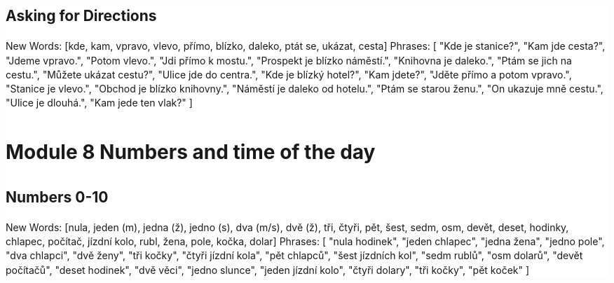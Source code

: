 ## Asking for Directions
New Words: [kde, kam, vpravo, vlevo, přímo, blízko, daleko, ptát se, ukázat, cesta]
Phrases: [
    "Kde je stanice?",
    "Kam jde cesta?",
    "Jdeme vpravo.",
    "Potom vlevo.",
    "Jdi přímo k mostu.",
    "Prospekt je blízko náměstí.",
    "Knihovna je daleko.",
    "Ptám se jich na cestu.",
    "Můžete ukázat cestu?",
    "Ulice jde do centra.",
    "Kde je blízký hotel?",
    "Kam jdete?",
    "Jděte přímo a potom vpravo.",
    "Stanice je vlevo.",
    "Obchod je blízko knihovny.",
    "Náměstí je daleko od hotelu.",
    "Ptám se starou ženu.",
    "On ukazuje mně cestu.",
    "Ulice je dlouhá.",
    "Kam jede ten vlak?"
]

# Module 8 Numbers and time of the day
## Numbers 0-10
New Words: [nula, jeden (m), jedna (ž), jedno (s), dva (m/s), dvě (ž), tři, čtyři, pět, šest, sedm, osm, devět, deset, hodinky, chlapec, počítač, jízdní kolo, rubl, žena, pole, kočka, dolar]
Phrases: [
    "nula hodinek",
    "jeden chlapec",
    "jedna žena",
    "jedno pole",
    "dva chlapci",
    "dvě ženy",
    "tři kočky",
    "čtyři jízdní kola",
    "pět chlapců",
    "šest jízdních kol",
    "sedm rublů",
    "osm dolarů",
    "devět počítačů",
    "deset hodinek",
    "dvě věci",
    "jedno slunce",
    "jeden jízdní kolo",
    "čtyři dolary",
    "tři kočky",
    "pět koček"
]
